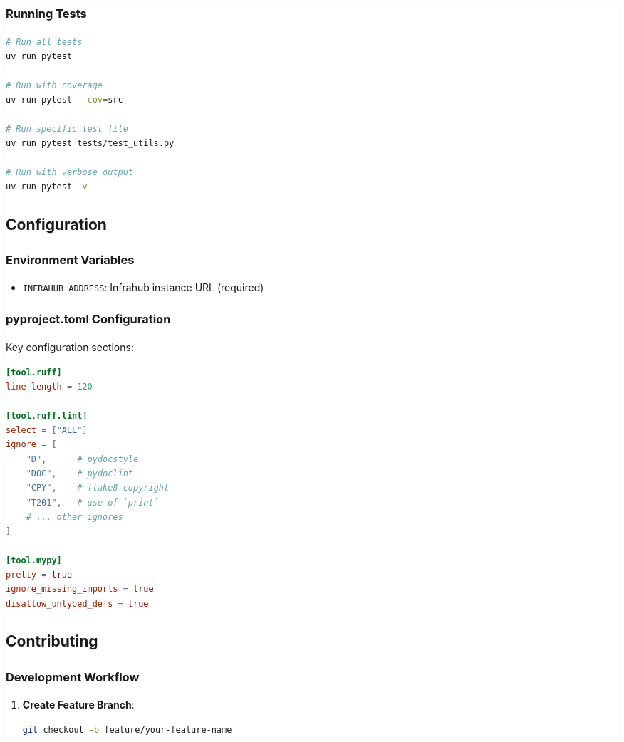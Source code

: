 
### Running Tests

```bash
# Run all tests
uv run pytest

# Run with coverage
uv run pytest --cov=src

# Run specific test file
uv run pytest tests/test_utils.py

# Run with verbose output
uv run pytest -v
```

## Configuration

### Environment Variables

- `INFRAHUB_ADDRESS`: Infrahub instance URL (required)

### pyproject.toml Configuration

Key configuration sections:

```toml
[tool.ruff]
line-length = 120

[tool.ruff.lint]
select = ["ALL"]
ignore = [
    "D",      # pydocstyle
    "DOC",    # pydoclint
    "CPY",    # flake8-copyright
    "T201",   # use of `print`
    # ... other ignores
]

[tool.mypy]
pretty = true
ignore_missing_imports = true
disallow_untyped_defs = true
```

## Contributing

### Development Workflow

1. **Create Feature Branch**:
   ```bash
   git checkout -b feature/your-feature-name
   ```
